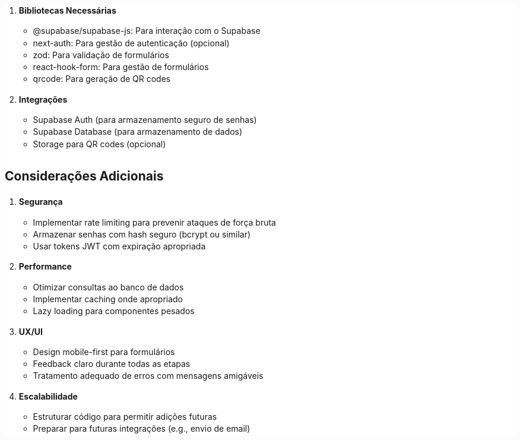 1. **Bibliotecas Necessárias**
   - @supabase/supabase-js: Para interação com o Supabase
   - next-auth: Para gestão de autenticação (opcional)
   - zod: Para validação de formulários
   - react-hook-form: Para gestão de formulários
   - qrcode: Para geração de QR codes

2. **Integrações**
   - Supabase Auth (para armazenamento seguro de senhas)
   - Supabase Database (para armazenamento de dados)
   - Storage para QR codes (opcional)

## Considerações Adicionais

1. **Segurança**
   - Implementar rate limiting para prevenir ataques de força bruta
   - Armazenar senhas com hash seguro (bcrypt ou similar)
   - Usar tokens JWT com expiração apropriada

2. **Performance**
   - Otimizar consultas ao banco de dados
   - Implementar caching onde apropriado
   - Lazy loading para componentes pesados

3. **UX/UI**
   - Design mobile-first para formulários
   - Feedback claro durante todas as etapas
   - Tratamento adequado de erros com mensagens amigáveis

4. **Escalabilidade**
   - Estruturar código para permitir adições futuras
   - Preparar para futuras integrações (e.g., envio de email) 